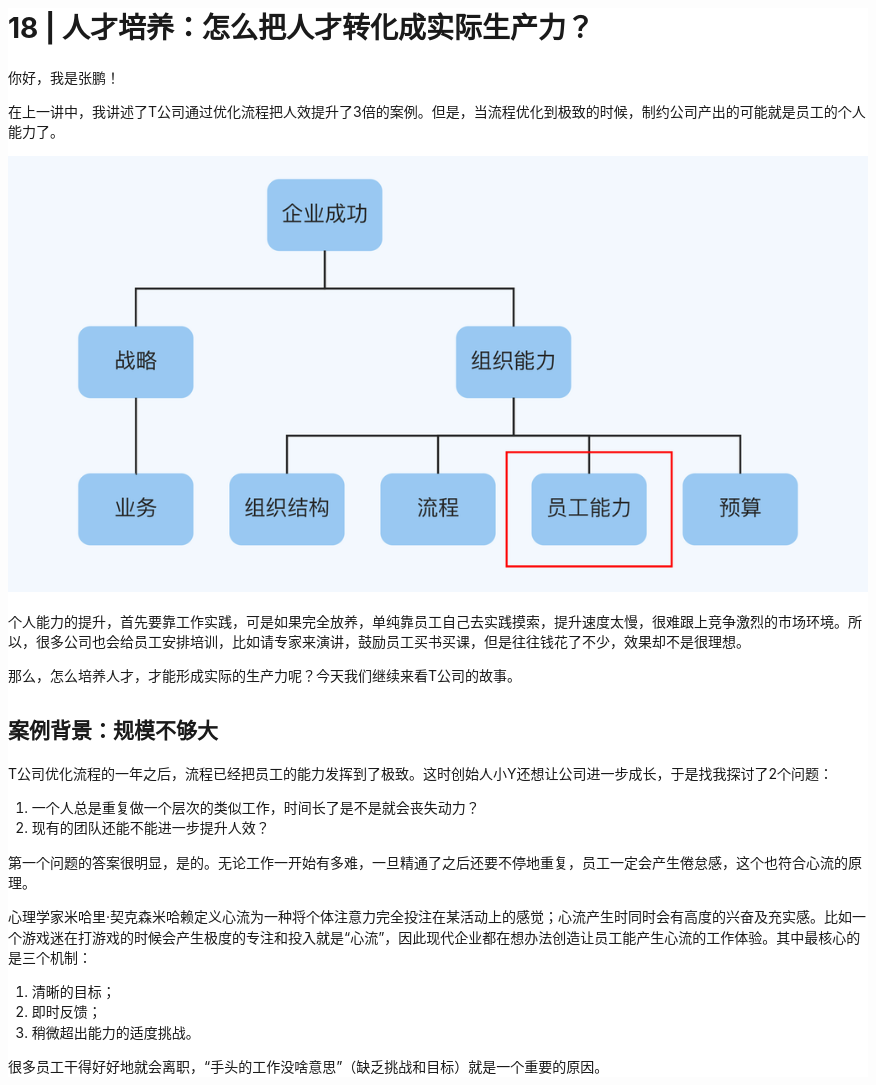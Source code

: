 # 18 | 人才培养：怎么把人才转化成实际生产力？
你好，我是张鹏！

在上一讲中，我讲述了T公司通过优化流程把人效提升了3倍的案例。但是，当流程优化到极致的时候，制约公司产出的可能就是员工的个人能力了。

![](images/351762/d7401d1b228161b81c551eaa9083dceb.jpg)

个人能力的提升，首先要靠工作实践，可是如果完全放养，单纯靠员工自己去实践摸索，提升速度太慢，很难跟上竞争激烈的市场环境。所以，很多公司也会给员工安排培训，比如请专家来演讲，鼓励员工买书买课，但是往往钱花了不少，效果却不是很理想。

那么，怎么培养人才，才能形成实际的生产力呢？今天我们继续来看T公司的故事。

## 案例背景：规模不够大

T公司优化流程的一年之后，流程已经把员工的能力发挥到了极致。这时创始人小Y还想让公司进一步成长，于是找我探讨了2个问题：

1. 一个人总是重复做一个层次的类似工作，时间长了是不是就会丧失动力？
2. 现有的团队还能不能进一步提升人效？

第一个问题的答案很明显，是的。无论工作一开始有多难，一旦精通了之后还要不停地重复，员工一定会产生倦怠感，这个也符合心流的原理。

心理学家米哈里·契克森米哈赖定义心流为一种将个体注意力完全投注在某活动上的感觉；心流产生时同时会有高度的兴奋及充实感。比如一个游戏迷在打游戏的时候会产生极度的专注和投入就是“心流”，因此现代企业都在想办法创造让员工能产生心流的工作体验。其中最核心的是三个机制：

1. 清晰的目标；
2. 即时反馈；
3. 稍微超出能力的适度挑战。

很多员工干得好好地就会离职，“手头的工作没啥意思”（缺乏挑战和目标）就是一个重要的原因。
